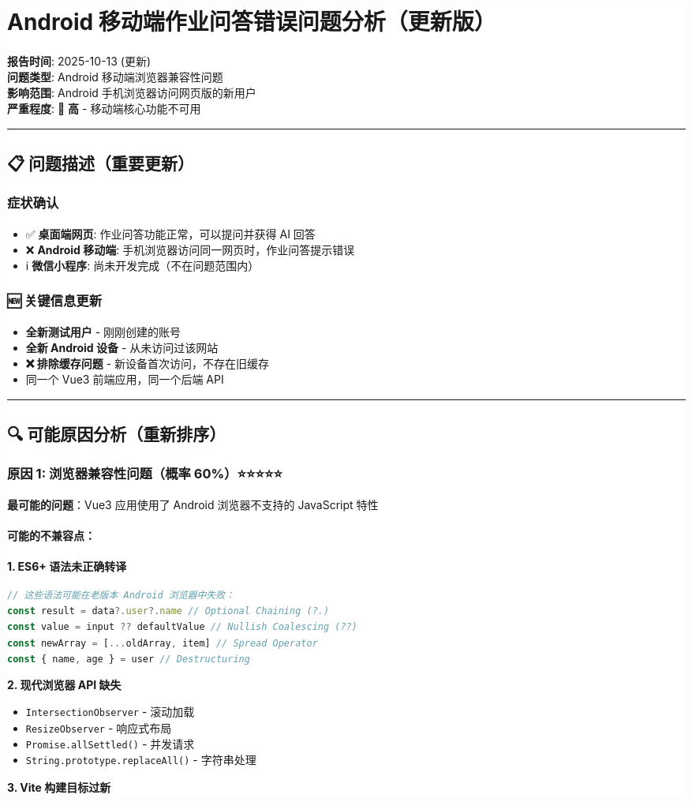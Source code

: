 # Android 移动端作业问答错误问题分析（更新版）

**报告时间**: 2025-10-13 (更新)  
**问题类型**: Android 移动端浏览器兼容性问题  
**影响范围**: Android 手机浏览器访问网页版的新用户  
**严重程度**: 🔴 **高** - 移动端核心功能不可用

---

## 📋 问题描述（重要更新）

### 症状确认

- ✅ **桌面端网页**: 作业问答功能正常，可以提问并获得 AI 回答
- ❌ **Android 移动端**: 手机浏览器访问同一网页时，作业问答提示错误
- ℹ️ **微信小程序**: 尚未开发完成（不在问题范围内）

### 🆕 关键信息更新

- **全新测试用户** - 刚刚创建的账号
- **全新 Android 设备** - 从未访问过该网站
- **❌ 排除缓存问题** - 新设备首次访问，不存在旧缓存
- 同一个 Vue3 前端应用，同一个后端 API

---

## 🔍 可能原因分析（重新排序）

### 原因 1: 浏览器兼容性问题（概率 60%）⭐⭐⭐⭐⭐

**最可能的问题**：Vue3 应用使用了 Android 浏览器不支持的 JavaScript 特性

#### 可能的不兼容点：

**1. ES6+ 语法未正确转译**

```javascript
// 这些语法可能在老版本 Android 浏览器中失败：
const result = data?.user?.name // Optional Chaining (?.)
const value = input ?? defaultValue // Nullish Coalescing (??)
const newArray = [...oldArray, item] // Spread Operator
const { name, age } = user // Destructuring
```

**2. 现代浏览器 API 缺失**

- `IntersectionObserver` - 滚动加载
- `ResizeObserver` - 响应式布局
- `Promise.allSettled()` - 并发请求
- `String.prototype.replaceAll()` - 字符串处理

**3. Vite 构建目标过新**
